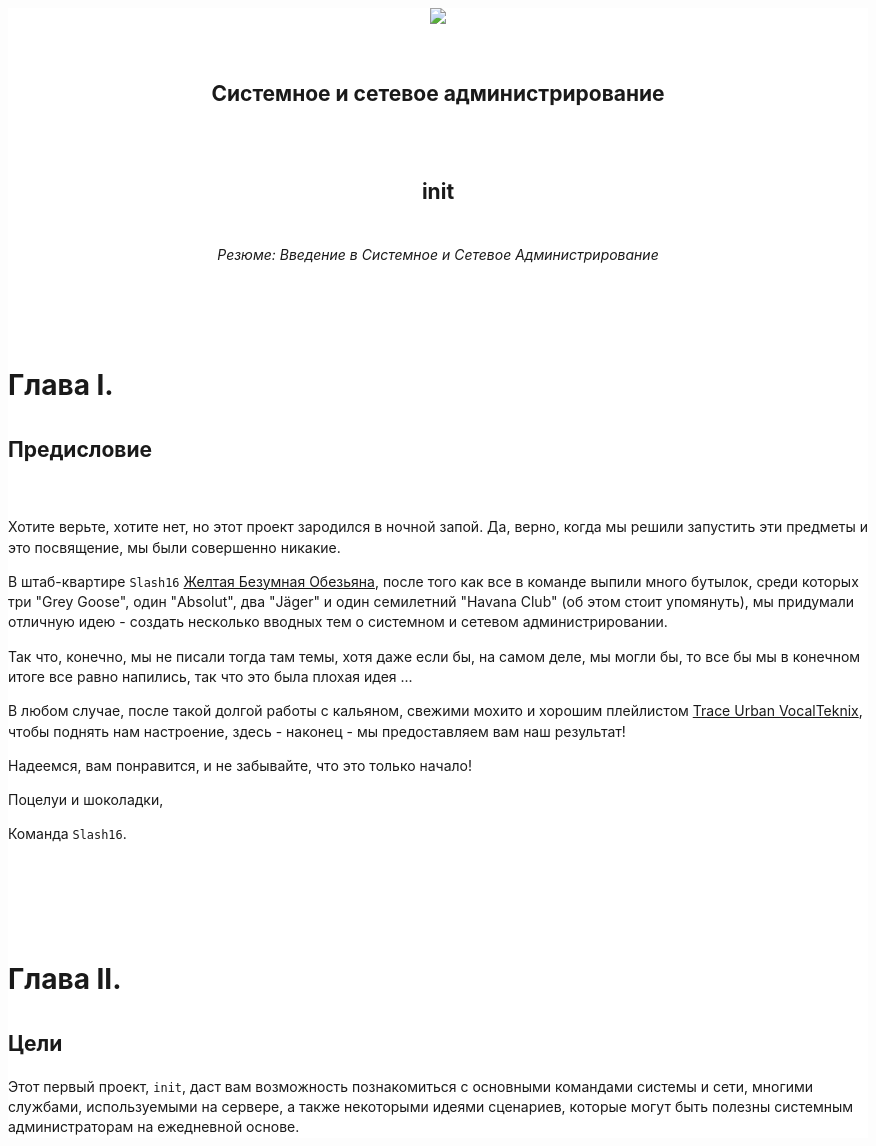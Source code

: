 <center><image src="https://github.com/evgenkarlson/ALL_SCHOOL_42/raw/master/03_Norme____(%D0%9D%D0%BE%D1%80%D0%BC%D1%8B_%D0%B8_%D0%9F%D1%80%D0%B0%D0%B2%D0%B8%D0%BB%D0%B0_%D0%A8%D0%BA%D0%BE%D0%BB%D1%8B)/src/page1image3852832-small-13.png"></center>
</br>
<center><h2>Системное и сетевое администрирование</h1></center>
</br>
<center><h2>init</h2></center>
</br>
<center><i>Резюме: Введение в Системное и Cетевое Администрирование</i></center>
</br>
</br>
</br>

# Глава I.

## Предисловие

</br>

Хотите верьте, хотите нет, но этот проект зародился в ночной запой. Да, верно, когда мы решили запустить эти предметы и это посвящение, мы были совершенно никакие.

В штаб-квартире `Slash16` [Желтая Безумная Обезьяна](https://www.yellowmadmonkey.com/), после того как все в команде выпили много бутылок, среди которых три "Grey Goose", один "Absolut", два "Jäger" и один семилетний "Havana Club" (об этом стоит упомянуть), мы придумали отличную идею - создать несколько вводных тем о системном и сетевом администрировании.

Так что, конечно, мы не писали тогда там темы, хотя даже если бы, на самом деле, мы могли бы, то все бы мы в конечном итоге все равно напились, так что это была плохая идея ...

В любом случае, после такой долгой работы с кальяном, свежими мохито и хорошим плейлистом [Trace Urban VocalTeknix](https://youtu.be/W0l81iYp6n4?list=PL8kREmwZBbARsIwdgZLVRcI8quzIIoySp), чтобы поднять нам настроение, здесь - наконец - мы предоставляем вам наш результат!

Надеемся, вам понравится, и не забывайте, что это только начало!

Поцелуи и шоколадки,

Команда `Slash16`.


</br>
</br>
</br>

# Глава II. 

## Цели

Этот первый проект, `init`, даст вам возможность познакомиться с основными командами системы и сети, многими службами, используемыми на сервере, а также некоторыми идеями сценариев, которые могут быть полезны системным администраторам на ежедневной основе.
